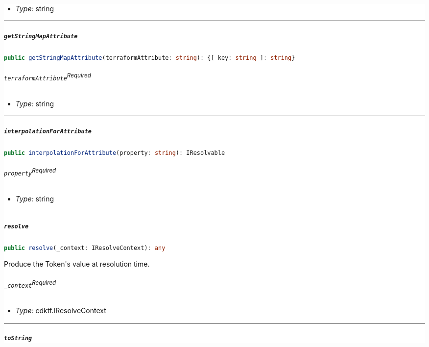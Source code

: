 - *Type:* string

---

##### `getStringMapAttribute` <a name="getStringMapAttribute" id="@cdktf/provider-gitlab.valueStreamAnalytics.ValueStreamAnalyticsStagesOutputReference.getStringMapAttribute"></a>

```typescript
public getStringMapAttribute(terraformAttribute: string): {[ key: string ]: string}
```

###### `terraformAttribute`<sup>Required</sup> <a name="terraformAttribute" id="@cdktf/provider-gitlab.valueStreamAnalytics.ValueStreamAnalyticsStagesOutputReference.getStringMapAttribute.parameter.terraformAttribute"></a>

- *Type:* string

---

##### `interpolationForAttribute` <a name="interpolationForAttribute" id="@cdktf/provider-gitlab.valueStreamAnalytics.ValueStreamAnalyticsStagesOutputReference.interpolationForAttribute"></a>

```typescript
public interpolationForAttribute(property: string): IResolvable
```

###### `property`<sup>Required</sup> <a name="property" id="@cdktf/provider-gitlab.valueStreamAnalytics.ValueStreamAnalyticsStagesOutputReference.interpolationForAttribute.parameter.property"></a>

- *Type:* string

---

##### `resolve` <a name="resolve" id="@cdktf/provider-gitlab.valueStreamAnalytics.ValueStreamAnalyticsStagesOutputReference.resolve"></a>

```typescript
public resolve(_context: IResolveContext): any
```

Produce the Token's value at resolution time.

###### `_context`<sup>Required</sup> <a name="_context" id="@cdktf/provider-gitlab.valueStreamAnalytics.ValueStreamAnalyticsStagesOutputReference.resolve.parameter._context"></a>

- *Type:* cdktf.IResolveContext

---

##### `toString` <a name="toString" id="@cdktf/provider-gitlab.valueStreamAnalytics.ValueStreamAnalyticsStagesOutputReference.toString"></a>
